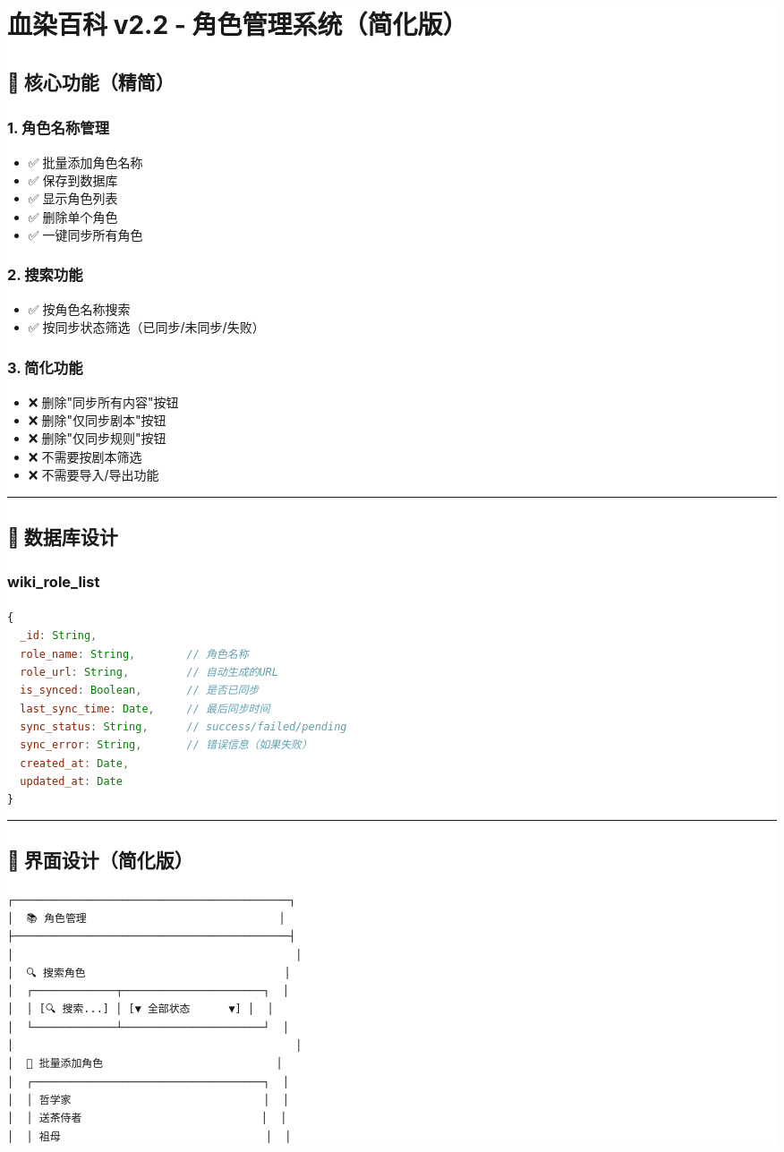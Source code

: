# 血染百科 v2.2 - 角色管理系统（简化版）

## 🎯 核心功能（精简）

### 1. 角色名称管理
- ✅ 批量添加角色名称
- ✅ 保存到数据库
- ✅ 显示角色列表
- ✅ 删除单个角色
- ✅ 一键同步所有角色

### 2. 搜索功能
- ✅ 按角色名称搜索
- ✅ 按同步状态筛选（已同步/未同步/失败）

### 3. 简化功能
- ❌ 删除"同步所有内容"按钮
- ❌ 删除"仅同步剧本"按钮
- ❌ 删除"仅同步规则"按钮
- ❌ 不需要按剧本筛选
- ❌ 不需要导入/导出功能

---

## 💾 数据库设计

### wiki_role_list

```javascript
{
  _id: String,
  role_name: String,        // 角色名称
  role_url: String,         // 自动生成的URL
  is_synced: Boolean,       // 是否已同步
  last_sync_time: Date,     // 最后同步时间
  sync_status: String,      // success/failed/pending
  sync_error: String,       // 错误信息（如果失败）
  created_at: Date,
  updated_at: Date
}
```

---

## 📱 界面设计（简化版）

```
┌───────────────────────────────────────────┐
│  📚 角色管理                              │
├───────────────────────────────────────────┤
│                                            │
│  🔍 搜索角色                               │
│  ┌─────────────┬──────────────────────┐  │
│  │ [🔍 搜索...] │ [▼ 全部状态      ▼] │  │
│  └─────────────┴──────────────────────┘  │
│                                            │
│  📝 批量添加角色                           │
│  ┌────────────────────────────────────┐  │
│  │ 哲学家                              │  │
│  │ 送茶侍者                            │  │
│  │ 祖母                                │  │
```